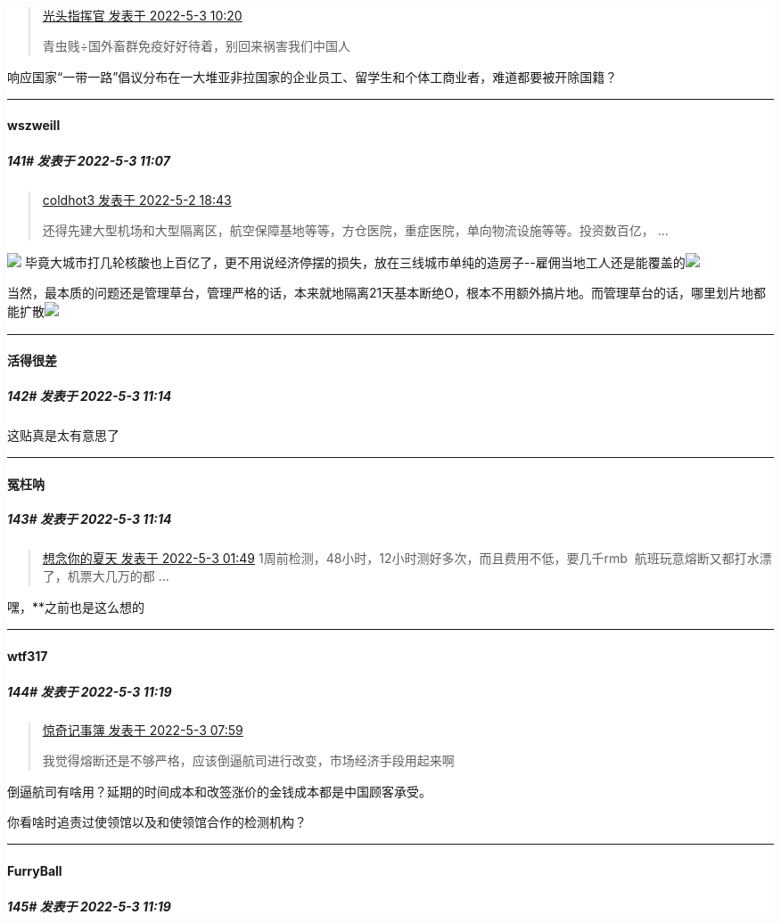 <blockquote><a href="httphttps://bbs.saraba1st.com/2b/forum.php?mod=redirect&amp;goto=findpost&amp;pid=55677034&amp;ptid=2067596" target="_blank">光头指挥官 发表于 2022-5-3 10:20</a>

青虫贱÷国外畜群免疫好好待着，别回来祸害我们中国人</blockquote>
响应国家“一带一路”倡议分布在一大堆亚非拉国家的企业员工、留学生和个体工商业者，难道都要被开除国籍？

*****

####  wszweill  
##### 141#       发表于 2022-5-3 11:07

<blockquote><a href="httphttps://bbs.saraba1st.com/2b/forum.php?mod=redirect&amp;goto=findpost&amp;pid=55676027&amp;ptid=2067596" target="_blank">coldhot3 发表于 2022-5-2 18:43</a>

还得先建大型机场和大型隔离区，航空保障基地等等，方仓医院，重症医院，单向物流设施等等。投资数百亿， ...</blockquote>
<img src="https://static.saraba1st.com/image/smiley/face2017/009.gif" referrerpolicy="no-referrer"> 毕竟大城市打几轮核酸也上百亿了，更不用说经济停摆的损失，放在三线城市单纯的造房子--雇佣当地工人还是能覆盖的<img src="https://static.saraba1st.com/image/smiley/face2017/044.png" referrerpolicy="no-referrer"> 

当然，最本质的问题还是管理草台，管理严格的话，本来就地隔离21天基本断绝O，根本不用额外搞片地。而管理草台的话，哪里划片地都能扩散<img src="https://static.saraba1st.com/image/smiley/face2017/009.gif" referrerpolicy="no-referrer">



*****

####  活得很差  
##### 142#       发表于 2022-5-3 11:14

这贴真是太有意思了

*****

####  冤枉呐  
##### 143#       发表于 2022-5-3 11:14

<blockquote><a href="httphttps://bbs.saraba1st.com/2b/forum.php?mod=redirect&amp;goto=findpost&amp;pid=55675153&amp;ptid=2067596" target="_blank">想念你的夏天 发表于 2022-5-3 01:49</a>
1周前检测，48小时，12小时测好多次，而且费用不低，要几千rmb  航班玩意熔断又都打水漂了，机票大几万的都 ...</blockquote>
嘿，**之前也是这么想的

*****

####  wtf317  
##### 144#       发表于 2022-5-3 11:19

<blockquote><a href="httphttps://bbs.saraba1st.com/2b/forum.php?mod=redirect&amp;goto=findpost&amp;pid=55676074&amp;ptid=2067596" target="_blank">惊奇记事簿 发表于 2022-5-3 07:59</a>

我觉得熔断还是不够严格，应该倒逼航司进行改变，市场经济手段用起来啊</blockquote>
倒逼航司有啥用？延期的时间成本和改签涨价的金钱成本都是中国顾客承受。

你看啥时追责过使领馆以及和使领馆合作的检测机构？

*****

####  FurryBall  
##### 145#       发表于 2022-5-3 11:19
